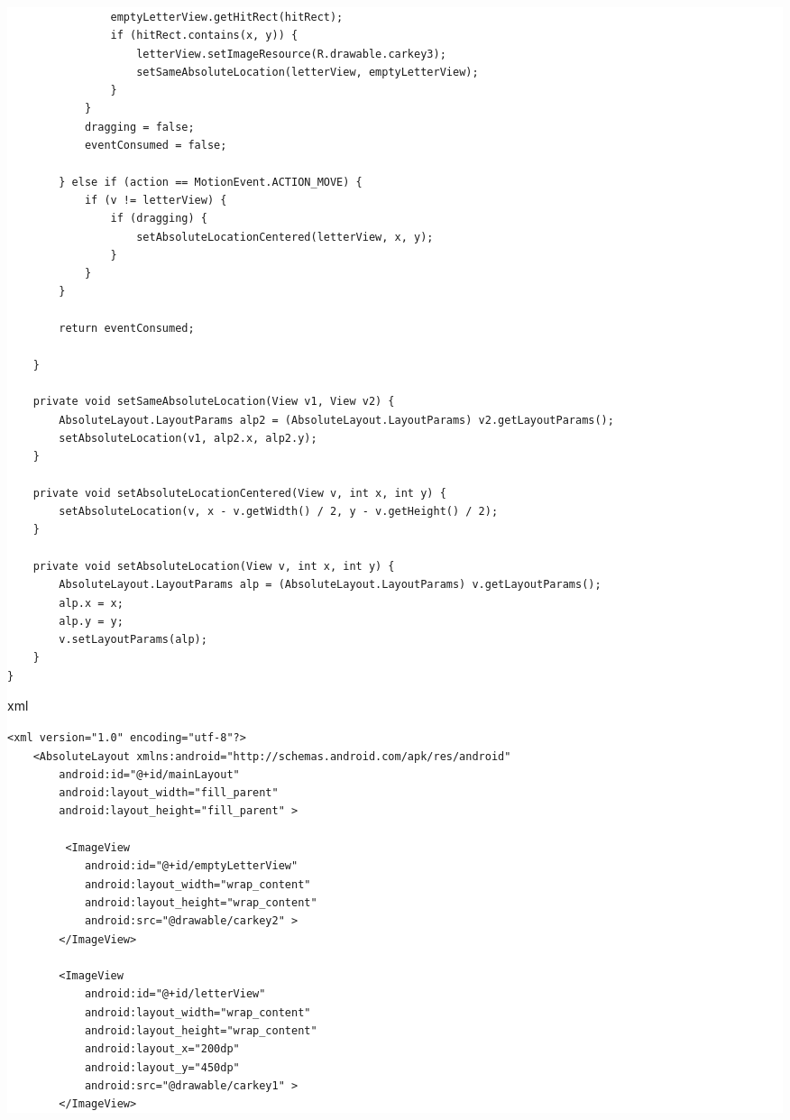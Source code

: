 ```
                emptyLetterView.getHitRect(hitRect);
                if (hitRect.contains(x, y)) {
                    letterView.setImageResource(R.drawable.carkey3);
                    setSameAbsoluteLocation(letterView, emptyLetterView);
                }
            }
            dragging = false;
            eventConsumed = false;

        } else if (action == MotionEvent.ACTION_MOVE) {
            if (v != letterView) {
                if (dragging) {
                    setAbsoluteLocationCentered(letterView, x, y);
                }
            }
        }

        return eventConsumed;

    }

    private void setSameAbsoluteLocation(View v1, View v2) {
        AbsoluteLayout.LayoutParams alp2 = (AbsoluteLayout.LayoutParams) v2.getLayoutParams();
        setAbsoluteLocation(v1, alp2.x, alp2.y);
    }

    private void setAbsoluteLocationCentered(View v, int x, int y) {
        setAbsoluteLocation(v, x - v.getWidth() / 2, y - v.getHeight() / 2);
    }

    private void setAbsoluteLocation(View v, int x, int y) {
        AbsoluteLayout.LayoutParams alp = (AbsoluteLayout.LayoutParams) v.getLayoutParams();
        alp.x = x;
        alp.y = y;
        v.setLayoutParams(alp);
    }
} 
```

xml

```
<xml version="1.0" encoding="utf-8"?>
    <AbsoluteLayout xmlns:android="http://schemas.android.com/apk/res/android"
        android:id="@+id/mainLayout"
        android:layout_width="fill_parent"
        android:layout_height="fill_parent" >

         <ImageView
            android:id="@+id/emptyLetterView"
            android:layout_width="wrap_content"
            android:layout_height="wrap_content"
            android:src="@drawable/carkey2" >
        </ImageView>

        <ImageView
            android:id="@+id/letterView"
            android:layout_width="wrap_content"
            android:layout_height="wrap_content"
            android:layout_x="200dp"
            android:layout_y="450dp"
            android:src="@drawable/carkey1" >
        </ImageView>

```